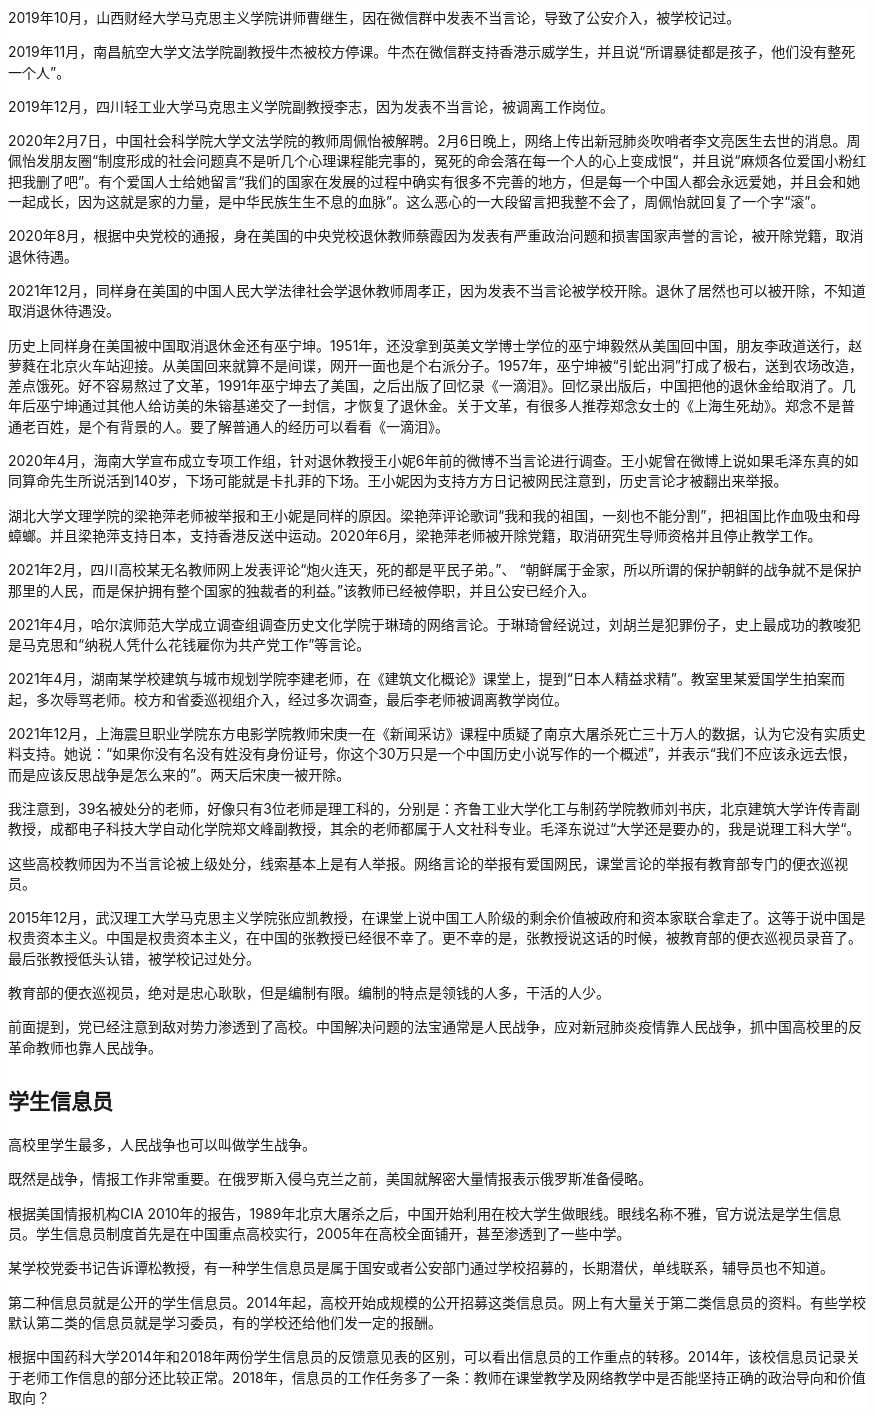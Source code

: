 2019年10月，山西财经大学马克思主义学院讲师曹继生，因在微信群中发表不当言论，导致了公安介入，被学校记过。

2019年11月，南昌航空大学文法学院副教授牛杰被校方停课。牛杰在微信群支持香港示威学生，并且说“所谓暴徒都是孩子，他们没有整死一个人”。

2019年12月，四川轻工业大学马克思主义学院副教授李志，因为发表不当言论，被调离工作岗位。

2020年2月7日，中国社会科学院大学文法学院的教师周佩怡被解聘。2月6日晚上，网络上传出新冠肺炎吹哨者李文亮医生去世的消息。周佩怡发朋友圈“制度形成的社会问题真不是听几个心理课程能完事的，冤死的命会落在每一个人的心上变成恨“，并且说“麻烦各位爱国小粉红把我删了吧”。有个爱国人士给她留言“我们的国家在发展的过程中确实有很多不完善的地方，但是每一个中国人都会永远爱她，并且会和她一起成长，因为这就是家的力量，是中华民族生生不息的血脉”。这么恶心的一大段留言把我整不会了，周佩怡就回复了一个字“滚”。

2020年8月，根据中央党校的通报，身在美国的中央党校退休教师蔡霞因为发表有严重政治问题和损害国家声誉的言论，被开除党籍，取消退休待遇。

2021年12月，同样身在美国的中国人民大学法律社会学退休教师周孝正，因为发表不当言论被学校开除。退休了居然也可以被开除，不知道取消退休待遇没。

历史上同样身在美国被中国取消退休金还有巫宁坤。1951年，还没拿到英美文学博士学位的巫宁坤毅然从美国回中国，朋友李政道送行，赵萝蕤在北京火车站迎接。从美国回来就算不是间谍，网开一面也是个右派分子。1957年，巫宁坤被“引蛇出洞”打成了极右，送到农场改造，差点饿死。好不容易熬过了文革，1991年巫宁坤去了美国，之后出版了回忆录《一滴泪》。回忆录出版后，中国把他的退休金给取消了。几年后巫宁坤通过其他人给访美的朱镕基递交了一封信，才恢复了退休金。关于文革，有很多人推荐郑念女士的《上海生死劫》。郑念不是普通老百姓，是个有背景的人。要了解普通人的经历可以看看《一滴泪》。

2020年4月，海南大学宣布成立专项工作组，针对退休教授王小妮6年前的微博不当言论进行调查。王小妮曾在微博上说如果毛泽东真的如同算命先生所说活到140岁，下场可能就是卡扎菲的下场。王小妮因为支持方方日记被网民注意到，历史言论才被翻出来举报。

湖北大学文理学院的梁艳萍老师被举报和王小妮是同样的原因。梁艳萍评论歌词“我和我的祖国，一刻也不能分割”，把祖国比作血吸虫和母蟑螂。并且梁艳萍支持日本，支持香港反送中运动。2020年6月，梁艳萍老师被开除党籍，取消研究生导师资格并且停止教学工作。

2021年2月，四川高校某无名教师网上发表评论“炮火连天，死的都是平民子弟。”、 “朝鲜属于金家，所以所谓的保护朝鲜的战争就不是保护那里的人民，而是保护拥有整个国家的独裁者的利益。”该教师已经被停职，并且公安已经介入。

2021年4月，哈尔滨师范大学成立调查组调查历史文化学院于琳琦的网络言论。于琳琦曾经说过，刘胡兰是犯罪份子，史上最成功的教唆犯是马克思和“纳税人凭什么花钱雇你为共产党工作”等言论。

2021年4月，湖南某学校建筑与城市规划学院李建老师，在《建筑文化概论》课堂上，提到“日本人精益求精”。教室里某爱国学生拍案而起，多次辱骂老师。校方和省委巡视组介入，经过多次调查，最后李老师被调离教学岗位。

2021年12月，上海震旦职业学院东方电影学院教师宋庚一在《新闻采访》课程中质疑了南京大屠杀死亡三十万人的数据，认为它没有实质史料支持。她说：“如果你没有名没有姓没有身份证号，你这个30万只是一个中国历史小说写作的一个概述”，并表示“我们不应该永远去恨，而是应该反思战争是怎么来的”。两天后宋庚一被开除。

我注意到，39名被处分的老师，好像只有3位老师是理工科的，分别是：齐鲁工业大学化工与制药学院教师刘书庆，北京建筑大学许传青副教授，成都电子科技大学自动化学院郑文峰副教授，其余的老师都属于人文社科专业。毛泽东说过“大学还是要办的，我是说理工科大学“。

这些高校教师因为不当言论被上级处分，线索基本上是有人举报。网络言论的举报有爱国网民，课堂言论的举报有教育部专门的便衣巡视员。

2015年12月，武汉理工大学马克思主义学院张应凯教授，在课堂上说中国工人阶级的剩余价值被政府和资本家联合拿走了。这等于说中国是权贵资本主义。中国是权贵资本主义，在中国的张教授已经很不幸了。更不幸的是，张教授说这话的时候，被教育部的便衣巡视员录音了。最后张教授低头认错，被学校记过处分。

教育部的便衣巡视员，绝对是忠心耿耿，但是编制有限。编制的特点是领钱的人多，干活的人少。

前面提到，党已经注意到敌对势力渗透到了高校。中国解决问题的法宝通常是人民战争，应对新冠肺炎疫情靠人民战争，抓中国高校里的反革命教师也靠人民战争。

## 学生信息员

高校里学生最多，人民战争也可以叫做学生战争。

既然是战争，情报工作非常重要。在俄罗斯入侵乌克兰之前，美国就解密大量情报表示俄罗斯准备侵略。

根据美国情报机构CIA 2010年的报告，1989年北京大屠杀之后，中国开始利用在校大学生做眼线。眼线名称不雅，官方说法是学生信息员。学生信息员制度首先是在中国重点高校实行，2005年在高校全面铺开，甚至渗透到了一些中学。

某学校党委书记告诉谭松教授，有一种学生信息员是属于国安或者公安部门通过学校招募的，长期潜伏，单线联系，辅导员也不知道。

第二种信息员就是公开的学生信息员。2014年起，高校开始成规模的公开招募这类信息员。网上有大量关于第二类信息员的资料。有些学校默认第二类的信息员就是学习委员，有的学校还给他们发一定的报酬。

根据中国药科大学2014年和2018年两份学生信息员的反馈意见表的区别，可以看出信息员的工作重点的转移。2014年，该校信息员记录关于老师工作信息的部分还比较正常。2018年，信息员的工作任务多了一条：教师在课堂教学及网络教学中是否能坚持正确的政治导向和价值取向？
